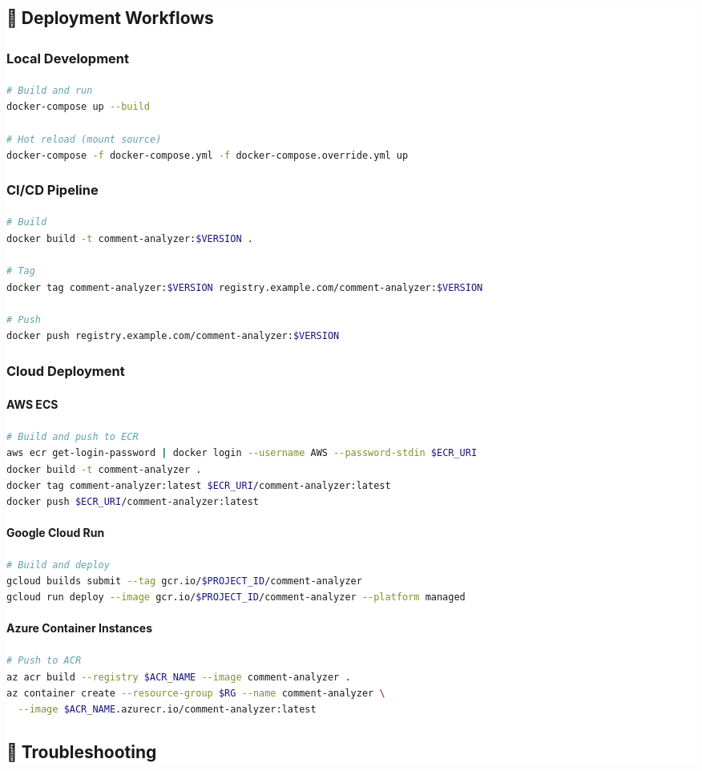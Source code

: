 ## 🔄 Deployment Workflows

### Local Development
```bash
# Build and run
docker-compose up --build

# Hot reload (mount source)
docker-compose -f docker-compose.yml -f docker-compose.override.yml up
```

### CI/CD Pipeline
```bash
# Build
docker build -t comment-analyzer:$VERSION .

# Tag
docker tag comment-analyzer:$VERSION registry.example.com/comment-analyzer:$VERSION

# Push
docker push registry.example.com/comment-analyzer:$VERSION
```

### Cloud Deployment

#### AWS ECS
```bash
# Build and push to ECR
aws ecr get-login-password | docker login --username AWS --password-stdin $ECR_URI
docker build -t comment-analyzer .
docker tag comment-analyzer:latest $ECR_URI/comment-analyzer:latest
docker push $ECR_URI/comment-analyzer:latest
```

#### Google Cloud Run
```bash
# Build and deploy
gcloud builds submit --tag gcr.io/$PROJECT_ID/comment-analyzer
gcloud run deploy --image gcr.io/$PROJECT_ID/comment-analyzer --platform managed
```

#### Azure Container Instances
```bash
# Push to ACR
az acr build --registry $ACR_NAME --image comment-analyzer .
az container create --resource-group $RG --name comment-analyzer \
  --image $ACR_NAME.azurecr.io/comment-analyzer:latest
```

## 🐛 Troubleshooting
